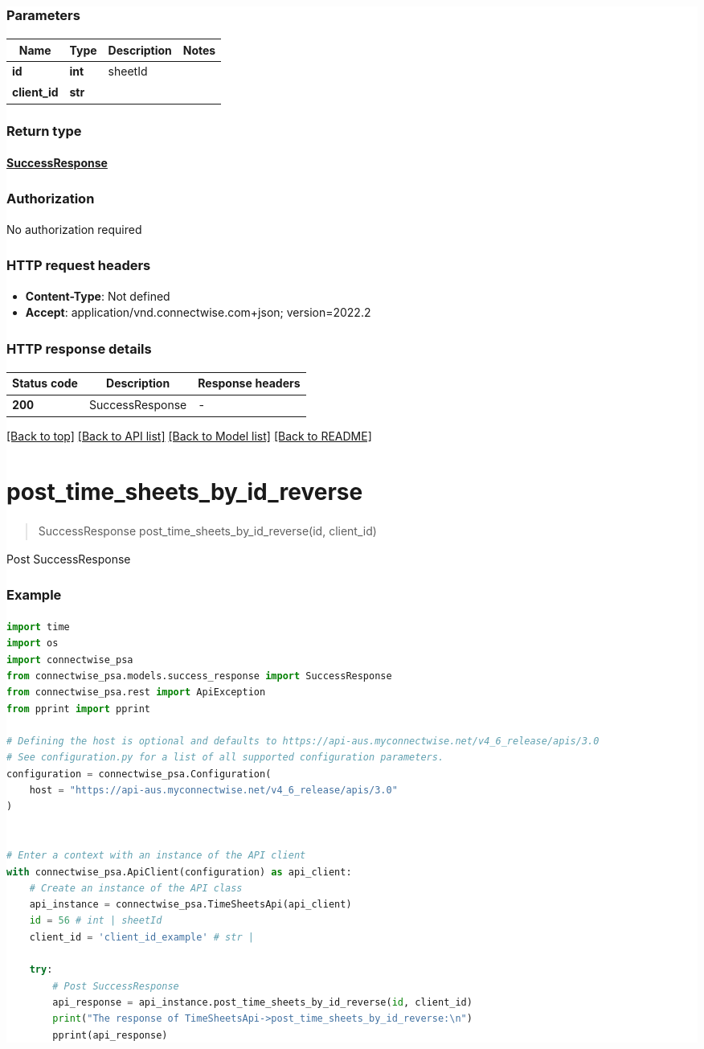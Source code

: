 

### Parameters

Name | Type | Description  | Notes
------------- | ------------- | ------------- | -------------
 **id** | **int**| sheetId | 
 **client_id** | **str**|  | 

### Return type

[**SuccessResponse**](SuccessResponse.md)

### Authorization

No authorization required

### HTTP request headers

 - **Content-Type**: Not defined
 - **Accept**: application/vnd.connectwise.com+json; version=2022.2

### HTTP response details
| Status code | Description | Response headers |
|-------------|-------------|------------------|
**200** | SuccessResponse |  -  |

[[Back to top]](#) [[Back to API list]](../README.md#documentation-for-api-endpoints) [[Back to Model list]](../README.md#documentation-for-models) [[Back to README]](../README.md)

# **post_time_sheets_by_id_reverse**
> SuccessResponse post_time_sheets_by_id_reverse(id, client_id)

Post SuccessResponse

### Example

```python
import time
import os
import connectwise_psa
from connectwise_psa.models.success_response import SuccessResponse
from connectwise_psa.rest import ApiException
from pprint import pprint

# Defining the host is optional and defaults to https://api-aus.myconnectwise.net/v4_6_release/apis/3.0
# See configuration.py for a list of all supported configuration parameters.
configuration = connectwise_psa.Configuration(
    host = "https://api-aus.myconnectwise.net/v4_6_release/apis/3.0"
)


# Enter a context with an instance of the API client
with connectwise_psa.ApiClient(configuration) as api_client:
    # Create an instance of the API class
    api_instance = connectwise_psa.TimeSheetsApi(api_client)
    id = 56 # int | sheetId
    client_id = 'client_id_example' # str | 

    try:
        # Post SuccessResponse
        api_response = api_instance.post_time_sheets_by_id_reverse(id, client_id)
        print("The response of TimeSheetsApi->post_time_sheets_by_id_reverse:\n")
        pprint(api_response)
```